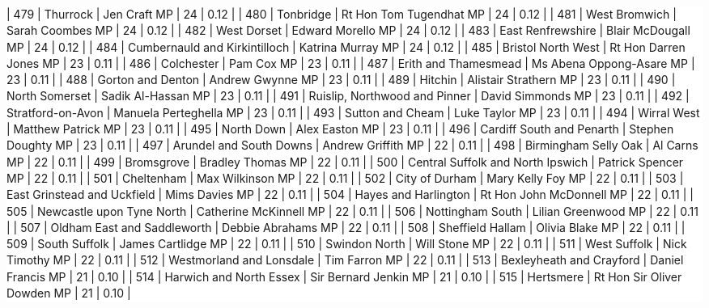 | 479 | Thurrock | Jen Craft MP | 24 | 0.12 |
| 480 | Tonbridge | Rt Hon Tom Tugendhat MP | 24 | 0.12 |
| 481 | West Bromwich | Sarah Coombes MP | 24 | 0.12 |
| 482 | West Dorset | Edward Morello MP | 24 | 0.12 |
| 483 | East Renfrewshire | Blair McDougall MP | 24 | 0.12 |
| 484 | Cumbernauld and Kirkintilloch | Katrina Murray MP | 24 | 0.12 |
| 485 | Bristol North West | Rt Hon Darren Jones MP | 23 | 0.11 |
| 486 | Colchester | Pam Cox MP | 23 | 0.11 |
| 487 | Erith and Thamesmead | Ms Abena Oppong-Asare MP | 23 | 0.11 |
| 488 | Gorton and Denton | Andrew Gwynne MP | 23 | 0.11 |
| 489 | Hitchin | Alistair Strathern MP | 23 | 0.11 |
| 490 | North Somerset | Sadik Al-Hassan MP | 23 | 0.11 |
| 491 | Ruislip, Northwood and Pinner | David Simmonds MP | 23 | 0.11 |
| 492 | Stratford-on-Avon | Manuela Perteghella MP | 23 | 0.11 |
| 493 | Sutton and Cheam | Luke Taylor MP | 23 | 0.11 |
| 494 | Wirral West | Matthew Patrick MP | 23 | 0.11 |
| 495 | North Down | Alex Easton MP | 23 | 0.11 |
| 496 | Cardiff South and Penarth | Stephen Doughty MP | 23 | 0.11 |
| 497 | Arundel and South Downs | Andrew Griffith MP | 22 | 0.11 |
| 498 | Birmingham Selly Oak | Al Carns MP | 22 | 0.11 |
| 499 | Bromsgrove | Bradley Thomas MP | 22 | 0.11 |
| 500 | Central Suffolk and North Ipswich | Patrick Spencer MP | 22 | 0.11 |
| 501 | Cheltenham | Max Wilkinson MP | 22 | 0.11 |
| 502 | City of Durham | Mary Kelly Foy MP | 22 | 0.11 |
| 503 | East Grinstead and Uckfield | Mims Davies MP | 22 | 0.11 |
| 504 | Hayes and Harlington | Rt Hon John McDonnell MP | 22 | 0.11 |
| 505 | Newcastle upon Tyne North | Catherine McKinnell MP | 22 | 0.11 |
| 506 | Nottingham South | Lilian Greenwood MP | 22 | 0.11 |
| 507 | Oldham East and Saddleworth | Debbie Abrahams MP | 22 | 0.11 |
| 508 | Sheffield Hallam | Olivia Blake MP | 22 | 0.11 |
| 509 | South Suffolk | James Cartlidge MP | 22 | 0.11 |
| 510 | Swindon North | Will Stone MP | 22 | 0.11 |
| 511 | West Suffolk | Nick Timothy MP | 22 | 0.11 |
| 512 | Westmorland and Lonsdale | Tim Farron MP | 22 | 0.11 |
| 513 | Bexleyheath and Crayford | Daniel Francis MP | 21 | 0.10 |
| 514 | Harwich and North Essex | Sir Bernard Jenkin MP | 21 | 0.10 |
| 515 | Hertsmere | Rt Hon Sir Oliver Dowden MP | 21 | 0.10 |